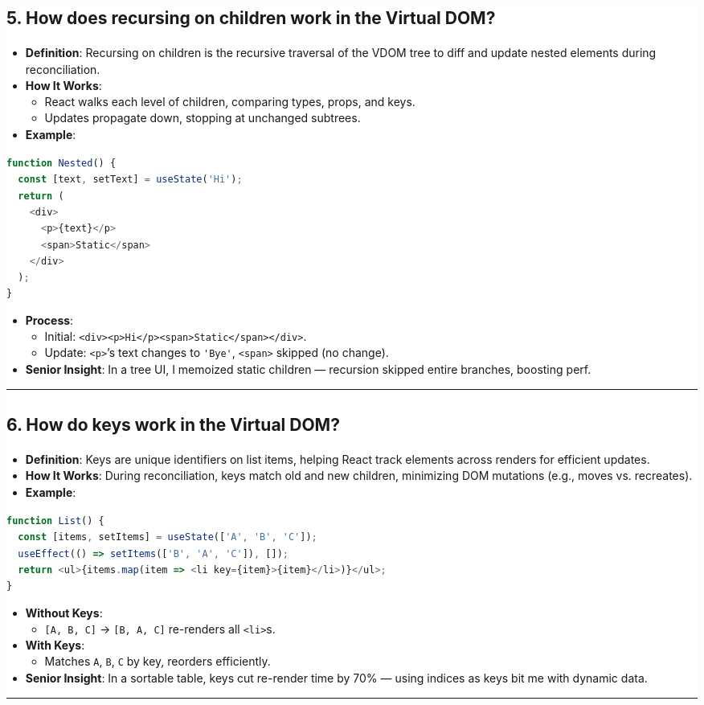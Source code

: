 
##  5. <a name='HowdoesrecursingonchildrenworkintheVirtualDOM'></a>How does recursing on children work in the Virtual DOM?

- **Definition**: Recursing on children is the recursive traversal of the VDOM tree to diff and update nested elements during reconciliation.  
- **How It Works**:  
  - React walks each level of children, comparing types, props, and keys.  
  - Updates propagate down, stopping at unchanged subtrees.  
- **Example**:  
```javascript
function Nested() {
  const [text, setText] = useState('Hi');
  return (
    <div>
      <p>{text}</p>
      <span>Static</span>
    </div>
  );
}
```
- **Process**:  
  - Initial: `<div><p>Hi</p><span>Static</span></div>`.  
  - Update: `<p>`’s text changes to `'Bye'`, `<span>` skipped (no change).  
- **Senior Insight**: In a tree UI, I memoized static children — recursion skipped entire branches, boosting perf.

---

##  6. <a name='HowdokeysworkintheVirtualDOM'></a>How do keys work in the Virtual DOM?

- **Definition**: Keys are unique identifiers on list items, helping React track elements across renders for efficient updates.  
- **How It Works**: During reconciliation, keys match old and new children, minimizing DOM mutations (e.g., moves vs. recreates).  
- **Example**:  
```javascript
function List() {
  const [items, setItems] = useState(['A', 'B', 'C']);
  useEffect(() => setItems(['B', 'A', 'C']), []);
  return <ul>{items.map(item => <li key={item}>{item}</li>)}</ul>;
}
```
- **Without Keys**:  
  - `[A, B, C]` → `[B, A, C]` re-renders all `<li>`s.  
- **With Keys**:  
  - Matches `A`, `B`, `C` by key, reorders efficiently.  
- **Senior Insight**: In a sortable table, keys cut re-render time by 70% — using indices as keys bit me with dynamic data.

---